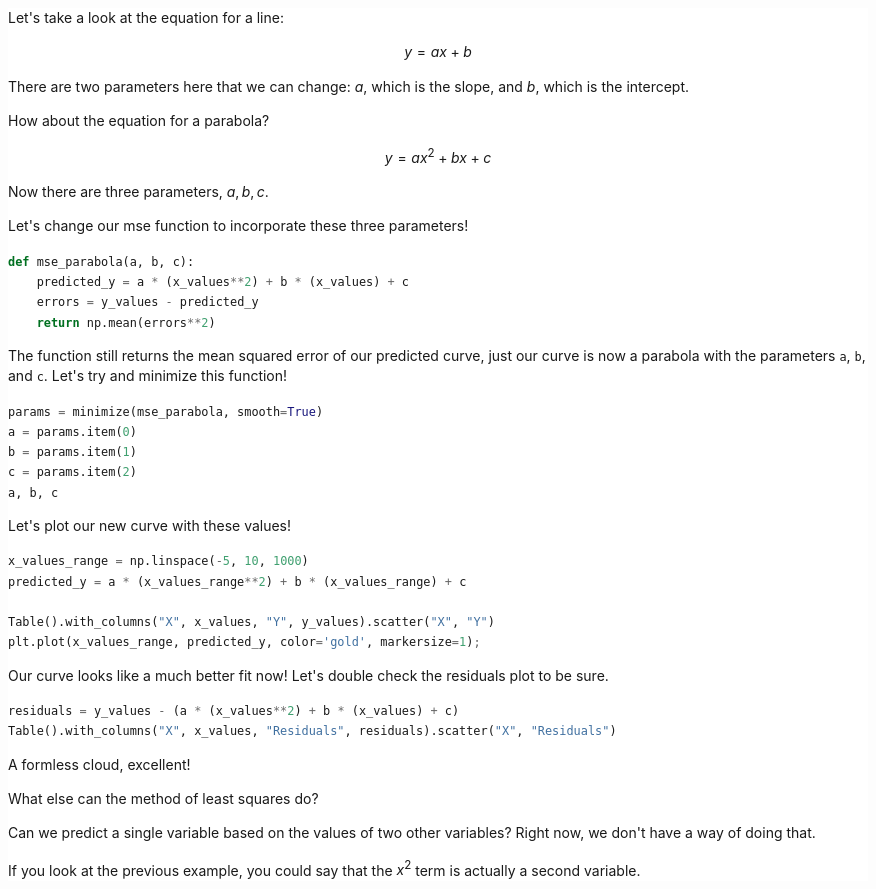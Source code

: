 Let's take a look at the equation for a line:

$$y = ax +b$$

There are two parameters here that we can change: $a$, which is the slope, and $b$, which is the intercept.

How about the equation for a parabola?

$$y = ax^2 + bx + c$$

Now there are three parameters, $a,b,c$.

Let's change our mse function to incorporate these three parameters!


```python
def mse_parabola(a, b, c):
    predicted_y = a * (x_values**2) + b * (x_values) + c
    errors = y_values - predicted_y
    return np.mean(errors**2)
```

The function still returns the mean squared error of our predicted curve, just our curve is now a parabola with the parameters `a`, `b`, and `c`. Let's try and minimize this function!


```python
params = minimize(mse_parabola, smooth=True)
a = params.item(0)
b = params.item(1)
c = params.item(2)
a, b, c
```

Let's plot our new curve with these values!


```python
x_values_range = np.linspace(-5, 10, 1000)
predicted_y = a * (x_values_range**2) + b * (x_values_range) + c

Table().with_columns("X", x_values, "Y", y_values).scatter("X", "Y")
plt.plot(x_values_range, predicted_y, color='gold', markersize=1);
```

Our curve looks like a much better fit now! Let's double check the residuals plot to be sure.


```python
residuals = y_values - (a * (x_values**2) + b * (x_values) + c)
Table().with_columns("X", x_values, "Residuals", residuals).scatter("X", "Residuals")
```

A formless cloud, excellent!

What else can the method of least squares do?

Can we predict a single variable based on the values of two other variables? Right now, we don't have a way of doing that. 

If you look at the previous example, you could say that the $x^2$ term is actually a second variable.
